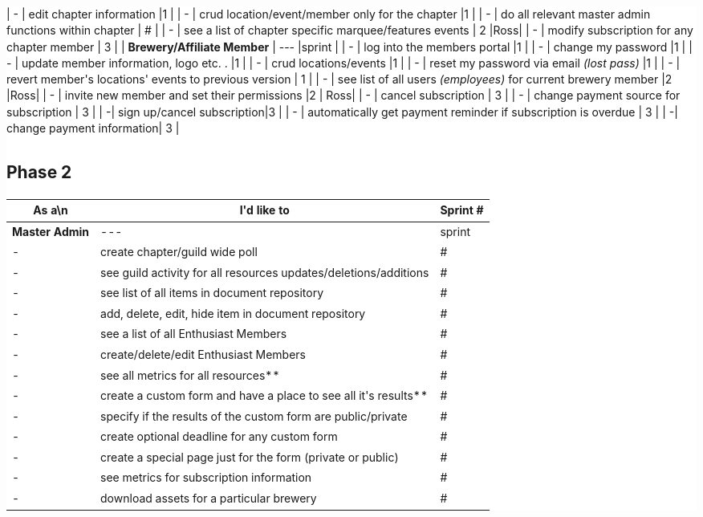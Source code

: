 | - | edit chapter information |1 |
| - | crud location/event/member only for the chapter |1 |
| - | do all relevant master admin functions within chapter | # |
| - | see a list of chapter specific marquee/features events | 2 |Ross|
| - | modify subscription for any chapter member | 3 |
| **Brewery/Affiliate Member** | --- |sprint |
| - | log into the members portal |1 |
| - | change my password |1 |
| - | update member information, logo etc. . |1 |
| - | crud locations/events |1 |
| - | reset my password via email *(lost pass)* |1 |
| - | revert member's locations' events to previous version | 1 |
| - | see list of all users *(employees)* for current brewery member |2 |Ross|
| - | invite new member and set their permissions |2 | Ross|
| - | cancel subscription | 3 |
| - | change payment source for subscription | 3 |
| -| sign up/cancel subscription|3 |
| - | automatically get payment reminder if subscription is overdue | 3 |
| -| change payment information| 3 |


## Phase 2


|As a\n| I'd like to | Sprint # |
|--|--|--|
| **Master Admin** | --- |sprint |
| - | create chapter/guild wide poll |# |
| - | see guild activity for all resources updates/deletions/additions |# |
| - | see list of all items in document repository |# |
| - | add, delete, edit, hide item in document repository |# |
| - | see a list of all Enthusiast Members |# |
| - | create/delete/edit Enthusiast Members |# |
| - | see all metrics for all resources** |# |
| - | create a custom form and have a place to see all it's results** |# |
| - | specify if the results of the custom form are public/private |# |
| - | create optional deadline for any custom form |# |
| - | create a special page just for the form (private or public) |# |
| - | see metrics for subscription information |# |
| - | download assets for a particular brewery |# |